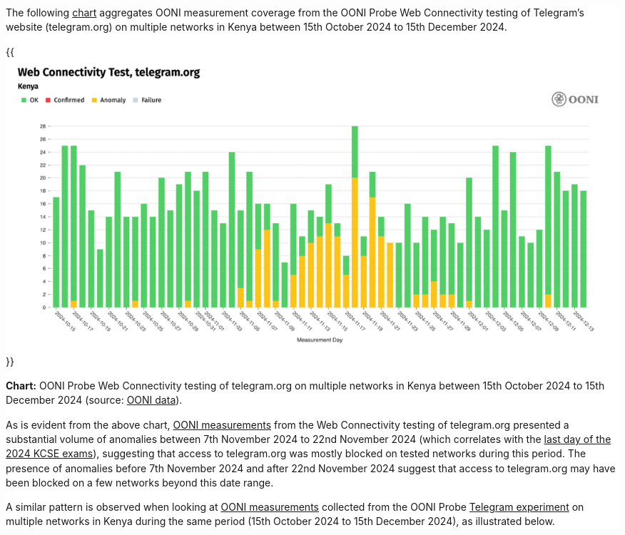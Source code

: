 The following [chart](https://explorer.ooni.org/chart/mat?probe_cc=KE&since=2024-10-15&until=2024-12-15&time_grain=day&axis_x=measurement_start_day&test_name=web_connectivity&domain=telegram.org) aggregates OONI measurement coverage from the OONI Probe Web Connectivity testing of Telegram’s website (telegram.org) on multiple networks in Kenya between 15th October 2024 to 15th December 2024.

{{<img src="images/17.png">}}

**Chart:** OONI Probe Web Connectivity testing of telegram.org on multiple networks in Kenya between 15th October 2024 to 15th December 2024 (source: [OONI data](https://explorer.ooni.org/chart/mat?probe_cc=KE&since=2024-10-15&until=2024-12-15&time_grain=day&axis_x=measurement_start_day&test_name=web_connectivity&domain=telegram.org)).

As is evident from the above chart, [OONI measurements](https://explorer.ooni.org/chart/mat?probe_cc=KE&since=2024-10-15&until=2024-12-15&time_grain=day&axis_x=measurement_start_day&test_name=web_connectivity&domain=telegram.org) from the Web Connectivity testing of telegram.org presented a substantial volume of anomalies between 7th November 2024 to 22nd November 2024 (which correlates with the [last day of the 2024 KCSE exams](https://knec.ac.ke/wp-content/uploads/2024/03/2024-KCSE.pdf)), suggesting that access to telegram.org was mostly blocked on tested networks during this period. The presence of anomalies before 7th November 2024 and after 22nd November 2024 suggest that access to telegram.org may have been blocked on a few networks beyond this date range.

A similar pattern is observed when looking at [OONI measurements](https://explorer.ooni.org/chart/mat?test_name=telegram&axis_x=measurement_start_day&since=2024-10-15&until=2024-12-15&time_grain=day&probe_cc=KE) collected from the OONI Probe [Telegram experiment](https://github.com/ooni/spec/blob/master/nettests/ts-020-telegram.md) on multiple networks in Kenya during the same period (15th October 2024 to 15th December 2024), as illustrated below.
